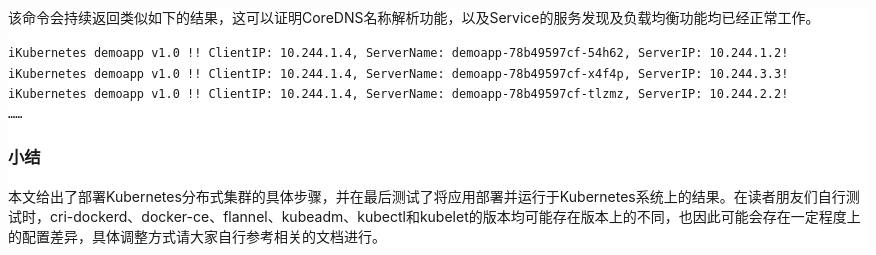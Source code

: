 该命令会持续返回类似如下的结果，这可以证明CoreDNS名称解析功能，以及Service的服务发现及负载均衡功能均已经正常工作。

```
iKubernetes demoapp v1.0 !! ClientIP: 10.244.1.4, ServerName: demoapp-78b49597cf-54h62, ServerIP: 10.244.1.2!
iKubernetes demoapp v1.0 !! ClientIP: 10.244.1.4, ServerName: demoapp-78b49597cf-x4f4p, ServerIP: 10.244.3.3!
iKubernetes demoapp v1.0 !! ClientIP: 10.244.1.4, ServerName: demoapp-78b49597cf-tlzmz, ServerIP: 10.244.2.2!
……
```

### 小结

本文给出了部署Kubernetes分布式集群的具体步骤，并在最后测试了将应用部署并运行于Kubernetes系统上的结果。在读者朋友们自行测试时，cri-dockerd、docker-ce、flannel、kubeadm、kubectl和kubelet的版本均可能存在版本上的不同，也因此可能会存在一定程度上的配置差异，具体调整方式请大家自行参考相关的文档进行。
